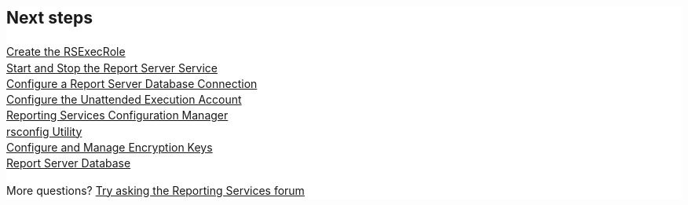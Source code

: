 ## Next steps

[Create the RSExecRole](../../reporting-services/security/create-the-rsexecrole.md)   
[Start and Stop the Report Server Service](../../reporting-services/report-server/start-and-stop-the-report-server-service.md)   
[Configure a Report Server Database Connection](../../reporting-services/install-windows/configure-a-report-server-database-connection-ssrs-configuration-manager.md)   
[Configure the Unattended Execution Account](../../reporting-services/install-windows/configure-the-unattended-execution-account-ssrs-configuration-manager.md)   
[Reporting Services Configuration Manager](../../reporting-services/install-windows/reporting-services-configuration-manager-native-mode.md)   
[rsconfig Utility](../../reporting-services/tools/rsconfig-utility-ssrs.md)   
[Configure and Manage Encryption Keys](../../reporting-services/install-windows/ssrs-encryption-keys-manage-encryption-keys.md)   
[Report Server Database](../../reporting-services/report-server/report-server-database-ssrs-native-mode.md)  

More questions? [Try asking the Reporting Services forum](https://go.microsoft.com/fwlink/?LinkId=620231)

